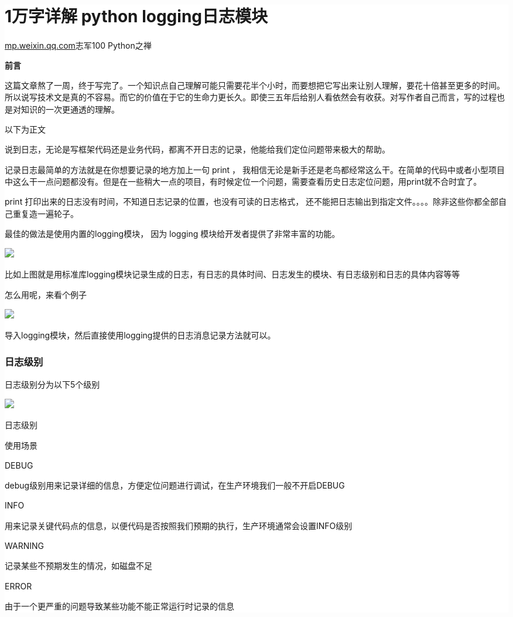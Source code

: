 # 1万字详解 python logging日志模块

[mp.weixin.qq.com](http://mp.weixin.qq.com/s?__biz=MjM5MzgyODQxMQ==&mid=2650378137&idx=1&sn=0db47ea066c8edcc70bfafa1e77fd141&chksm=be9c34cd89ebbddb0cda616be94c1b4f7dca25cbe55bd8a05c93306f391963391e8fd955e454&mpshare=1&scene=1&srcid=1223tak8zdTbp7ayIVVADBUs&sharer_sharetime=1640227622679&sharer_shareid=b7c991d3cd23094f535ad602a652c37b#rd)志军100 Python之禅

**前言**

这篇文章熬了一周，终于写完了。一个知识点自己理解可能只需要花半个小时，而要想把它写出来让别人理解，要花十倍甚至更多的时间。所以说写技术文是真的不容易。而它的价值在于它的生命力更长久。即使三五年后给别人看依然会有收获。对写作者自己而言，写的过程也是对知识的一次更通透的理解。

以下为正文

说到日志，无论是写框架代码还是业务代码，都离不开日志的记录，他能给我们定位问题带来极大的帮助。

记录日志最简单的方法就是在你想要记录的地方加上一句 print ， 我相信无论是新手还是老鸟都经常这么干。在简单的代码中或者小型项目中这么干一点问题都没有。但是在一些稍大一点的项目，有时候定位一个问题，需要查看历史日志定位问题，用print就不合时宜了。

print 打印出来的日志没有时间，不知道日志记录的位置，也没有可读的日志格式， 还不能把日志输出到指定文件。。。。除非这些你都全部自己重复造一遍轮子。

最佳的做法是使用内置的logging模块， 因为 logging 模块给开发者提供了非常丰富的功能。

![](https://cubox.pro/c/filters:no_upscale()?imageUrl=https%3A%2F%2Fmmbiz.qpic.cn%2Fmmbiz_png%2FrO1ibUkmNGMlyASvLaJQHMlkiaft6WlvZaYJowyDIIUPicTlnx0iazicaFrL6dE1oLuFuC6wuTkLznt1Y3QaicYVial6A%2F640%3Fwx_fmt%3Dpng)

比如上图就是用标准库logging模块记录生成的日志，有日志的具体时间、日志发生的模块、有日志级别和日志的具体内容等等

怎么用呢，来看个例子

![](https://cubox.pro/c/filters:no_upscale()?imageUrl=https%3A%2F%2Fmmbiz.qpic.cn%2Fmmbiz_png%2FrO1ibUkmNGMlyASvLaJQHMlkiaft6WlvZaV55zYeHR4lj1zaT8vk2tpqjTf7jORKia7fYhSCLuNQU82BC7oGOo3yA%2F640%3Fwx_fmt%3Dpng)

导入logging模块，然后直接使用logging提供的日志消息记录方法就可以。

### 日志级别

日志级别分为以下5个级别

![](https://cubox.pro/c/filters:no_upscale()?imageUrl=https%3A%2F%2Fmmbiz.qpic.cn%2Fmmbiz_png%2FrO1ibUkmNGMlyASvLaJQHMlkiaft6WlvZaV5CnknP1mfsWa2u5osKUCvKoOHXQRw8LZFGZH9eAdbvQaK5iaX0RoMg%2F640%3Fwx_fmt%3Dpng)

日志级别

使用场景

DEBUG

debug级别用来记录详细的信息，方便定位问题进行调试，在生产环境我们一般不开启DEBUG

INFO

用来记录关键代码点的信息，以便代码是否按照我们预期的执行，生产环境通常会设置INFO级别

WARNING

记录某些不预期发生的情况，如磁盘不足

ERROR

由于一个更严重的问题导致某些功能不能正常运行时记录的信息
